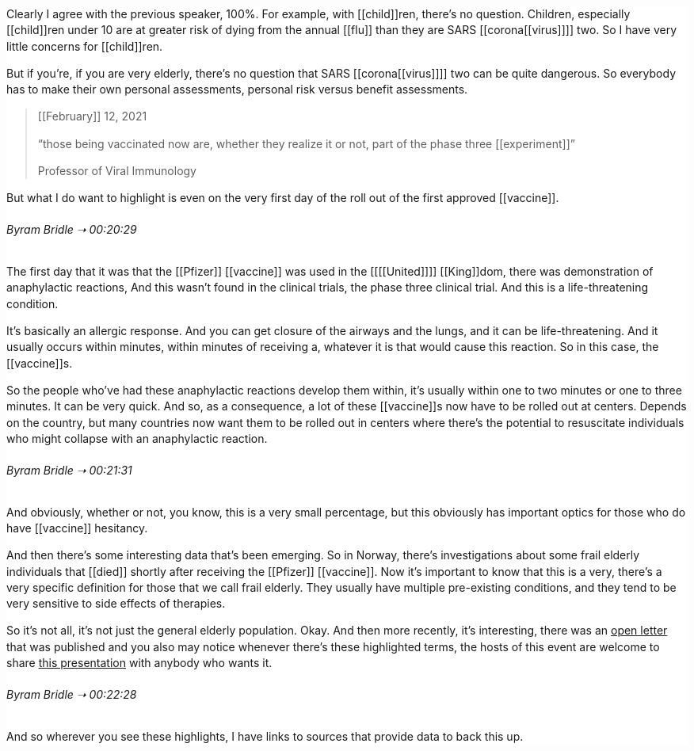 Clearly I agree with the previous speaker, 100%. For example, with [[child]]ren, there’s no question. Children, especially [[child]]ren under 10 are at greater risk of dying from the annual [[flu]] than they are SARS [[corona[[virus]]]] two. So I have very little concerns for [[child]]ren.

But if you’re, if you are very elderly, there’s no question that SARS [[corona[[virus]]]] two can be quite dangerous. So everybody has to make their own personal assessments, personal risk versus benefit assessments.

> [[February]] 12, 2021
> 
> “those being vaccinated now are, whether they realize it or not, part of the phase three [[experiment]]”
> 
> Professor of Viral Immunology

But what I do want to highlight is even on the very first day of the roll out of the first approved [[vaccine]].

###### Byram Bridle ➝ 00:20:29

The first day that it was that the [[Pfizer]] [[vaccine]] was used in the [[[[United]]]] [[King]]dom, there was demonstration of anaphylactic reactions, And this wasn’t found in the clinical trials, the phase three clinical trial. And this is a life-threatening condition.

It’s basically an allergic response. And you can get closure of the airways and the lungs, and it can be life-threatening. And it usually occurs within minutes, within minutes of receiving a, whatever it is that would cause this reaction. So in this case, the [[vaccine]]s.

So the people who’ve had these anaphylactic reactions develop them within, it’s usually within one to two minutes or one to three minutes. It can be very quick. And so, as a consequence, a lot of these [[vaccine]]s now have to be rolled out at centers. Depends on the country, but many countries now want them to be rolled out in centers where there’s the potential to resuscitate individuals who might collapse with an anaphylactic reaction.

###### Byram Bridle ➝ 00:21:31

And obviously, whether or not, you know, this is a very small percentage, but this obviously has important optics for those who do have [[vaccine]] hesitancy.

And then there’s some interesting data that’s been emerging. So in Norway, there’s investigations about some frail elderly individuals that [[died]] shortly after receiving the [[Pfizer]] [[vaccine]]. Now it’s important to know that this is a very, there’s a very specific definition for those that we call frail elderly. They usually have multiple pre-existing conditions, and they tend to be very sensitive to side effects of therapies.

So it’s not all, it’s not just the general elderly population. Okay. And then more recently, it’s interesting, there was an [open letter](https://dryburgh.com/wp-content/uploads/[[2020]]/12/210205_Open_Letter_from_the_UKMFA_Vaccine_Deaths_Care-Homes.pdf) that was published and you also may notice whenever there’s these highlighted terms, the hosts of this event are welcome to share [this presentation](https://dryburgh.com/wp-content/uploads/2021/02/Bryram-Bridle-PlanB-2021-Slides.pdf) with anybody who wants it.

###### Byram Bridle ➝ 00:22:28

And so wherever you see these highlights, I have links to sources that provide data to back this up.
